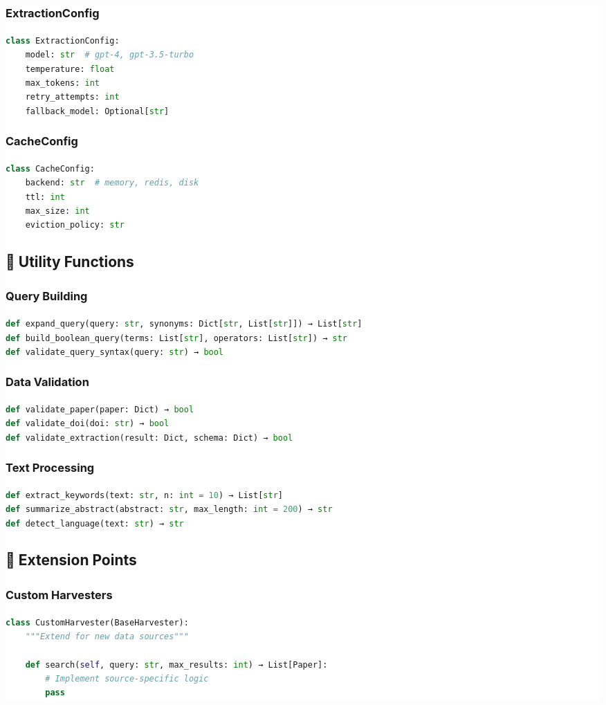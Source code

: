 ### ExtractionConfig
```python
class ExtractionConfig:
    model: str  # gpt-4, gpt-3.5-turbo
    temperature: float
    max_tokens: int
    retry_attempts: int
    fallback_model: Optional[str]
```

### CacheConfig
```python
class CacheConfig:
    backend: str  # memory, redis, disk
    ttl: int
    max_size: int
    eviction_policy: str
```

## 🎨 Utility Functions

### Query Building
```python
def expand_query(query: str, synonyms: Dict[str, List[str]]) → List[str]
def build_boolean_query(terms: List[str], operators: List[str]) → str
def validate_query_syntax(query: str) → bool
```

### Data Validation
```python
def validate_paper(paper: Dict) → bool
def validate_doi(doi: str) → bool
def validate_extraction(result: Dict, schema: Dict) → bool
```

### Text Processing
```python
def extract_keywords(text: str, n: int = 10) → List[str]
def summarize_abstract(abstract: str, max_length: int = 200) → str
def detect_language(text: str) → str
```

## 🔌 Extension Points

### Custom Harvesters
```python
class CustomHarvester(BaseHarvester):
    """Extend for new data sources"""

    def search(self, query: str, max_results: int) → List[Paper]:
        # Implement source-specific logic
        pass
```
